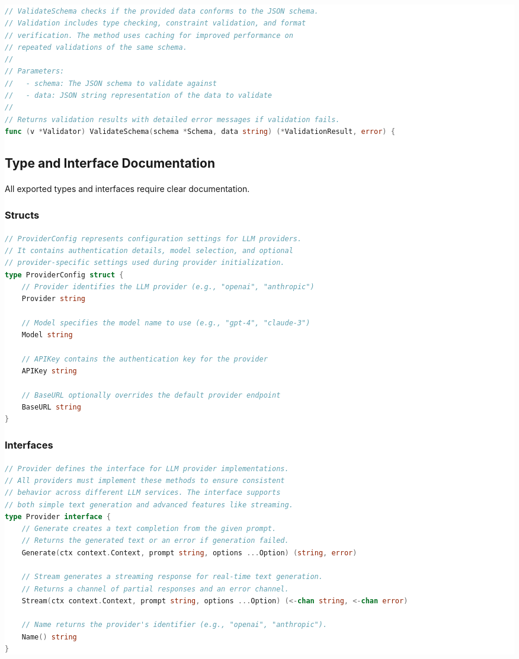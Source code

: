 ```go
// ValidateSchema checks if the provided data conforms to the JSON schema.
// Validation includes type checking, constraint validation, and format
// verification. The method uses caching for improved performance on
// repeated validations of the same schema.
//
// Parameters:
//   - schema: The JSON schema to validate against
//   - data: JSON string representation of the data to validate
//
// Returns validation results with detailed error messages if validation fails.
func (v *Validator) ValidateSchema(schema *Schema, data string) (*ValidationResult, error) {
```

## Type and Interface Documentation

All exported types and interfaces require clear documentation.

### Structs

```go
// ProviderConfig represents configuration settings for LLM providers.
// It contains authentication details, model selection, and optional
// provider-specific settings used during provider initialization.
type ProviderConfig struct {
    // Provider identifies the LLM provider (e.g., "openai", "anthropic")
    Provider string
    
    // Model specifies the model name to use (e.g., "gpt-4", "claude-3")
    Model string
    
    // APIKey contains the authentication key for the provider
    APIKey string
    
    // BaseURL optionally overrides the default provider endpoint
    BaseURL string
}
```

### Interfaces

```go
// Provider defines the interface for LLM provider implementations.
// All providers must implement these methods to ensure consistent
// behavior across different LLM services. The interface supports
// both simple text generation and advanced features like streaming.
type Provider interface {
    // Generate creates a text completion from the given prompt.
    // Returns the generated text or an error if generation failed.
    Generate(ctx context.Context, prompt string, options ...Option) (string, error)
    
    // Stream generates a streaming response for real-time text generation.
    // Returns a channel of partial responses and an error channel.
    Stream(ctx context.Context, prompt string, options ...Option) (<-chan string, <-chan error)
    
    // Name returns the provider's identifier (e.g., "openai", "anthropic").
    Name() string
}
```

